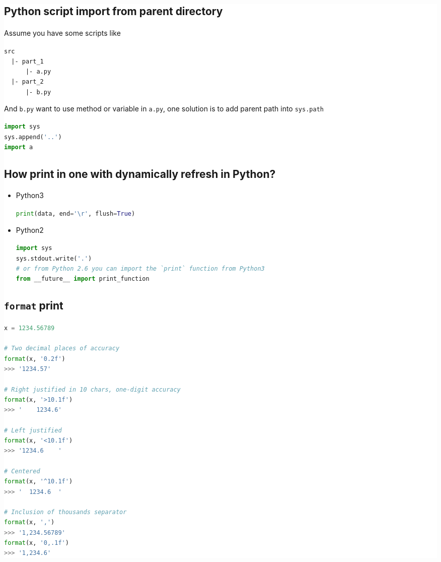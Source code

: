 ## Python script import from parent directory

Assume you have some scripts like

```shell
src
  |- part_1
      |- a.py
  |- part_2
      |- b.py
```

And `b.py` want to use method or variable in `a.py`, one solution is to add parent path into `sys.path`

```python
import sys
sys.append('..')
import a
```

## How print in one with dynamically refresh in Python?

- Python3
    ```python
    print(data, end='\r', flush=True)
    ```

- Python2
    ```python
    import sys
    sys.stdout.write('.')
    # or from Python 2.6 you can import the `print` function from Python3
    from __future__ import print_function
    ```

## `format` print

```python
x = 1234.56789

# Two decimal places of accuracy
format(x, '0.2f')
>>> '1234.57'

# Right justified in 10 chars, one-digit accuracy
format(x, '>10.1f')
>>> '    1234.6'

# Left justified
format(x, '<10.1f')
>>> '1234.6    '

# Centered
format(x, '^10.1f')
>>> '  1234.6  '

# Inclusion of thousands separator
format(x, ',')
>>> '1,234.56789'
format(x, '0,.1f')
>>> '1,234.6'

```